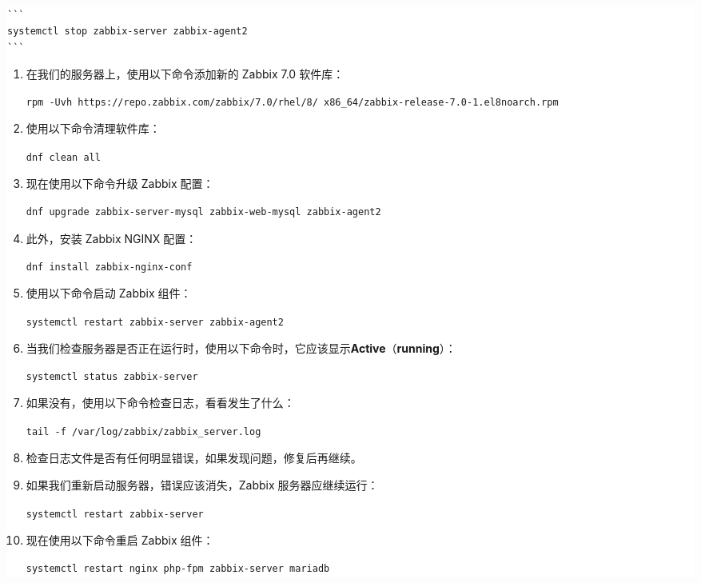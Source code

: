     ```
    systemctl stop zabbix-server zabbix-agent2
    ```

1.  在我们的服务器上，使用以下命令添加新的 Zabbix 7.0 软件库：

    ```
    rpm -Uvh https://repo.zabbix.com/zabbix/7.0/rhel/8/ x86_64/zabbix-release-7.0-1.el8noarch.rpm
    ```

1.  使用以下命令清理软件库：

    ```
    dnf clean all
    ```

1.  现在使用以下命令升级 Zabbix 配置：

    ```
    dnf upgrade zabbix-server-mysql zabbix-web-mysql zabbix-agent2
    ```

1.  此外，安装 Zabbix NGINX 配置：

    ```
    dnf install zabbix-nginx-conf
    ```

1.  使用以下命令启动 Zabbix 组件：

    ```
    systemctl restart zabbix-server zabbix-agent2
    ```

1.  当我们检查服务器是否正在运行时，使用以下命令时，它应该显示**Active**（**running**）：

    ```
    systemctl status zabbix-server
    ```

1.  如果没有，使用以下命令检查日志，看看发生了什么：

    ```
    tail -f /var/log/zabbix/zabbix_server.log
    ```

1.  检查日志文件是否有任何明显错误，如果发现问题，修复后再继续。

1.  如果我们重新启动服务器，错误应该消失，Zabbix 服务器应继续运行：

    ```
    systemctl restart zabbix-server
    ```

1.  现在使用以下命令重启 Zabbix 组件：

    ```
    systemctl restart nginx php-fpm zabbix-server mariadb
    ```
